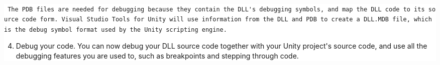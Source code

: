      The PDB files are needed for debugging because they contain the DLL's debugging symbols, and map the DLL code to its source code form. Visual Studio Tools for Unity will use information from the DLL and PDB to create a DLL.MDB file, which is the debug symbol format used by the Unity scripting engine.  
  
4.  Debug your code. You can now debug your DLL source code together with your Unity project's source code, and use all the debugging features you are used to, such as breakpoints and stepping through code.